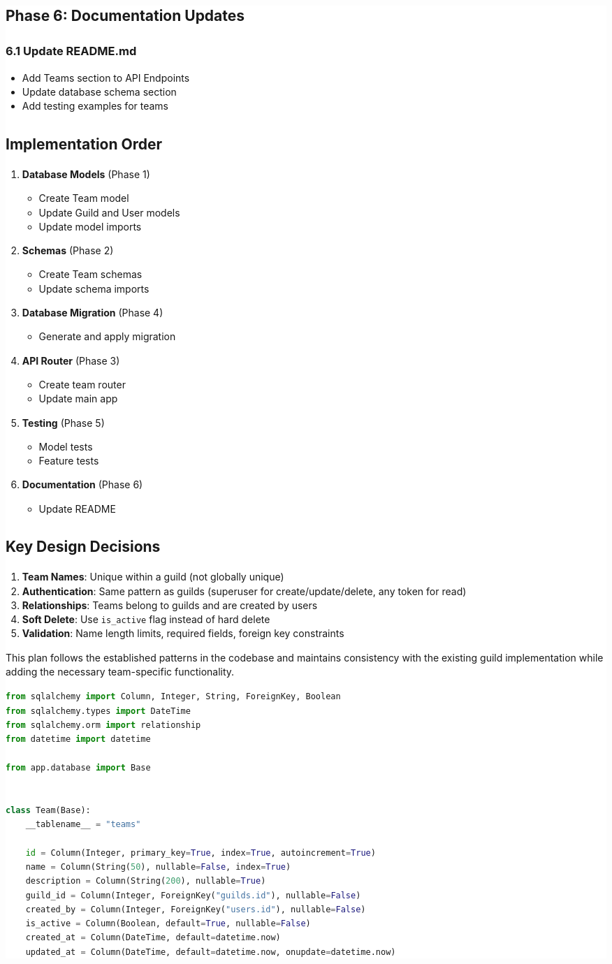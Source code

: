 ## Phase 6: Documentation Updates

### 6.1 Update README.md
- Add Teams section to API Endpoints
- Update database schema section
- Add testing examples for teams

## Implementation Order

1. **Database Models** (Phase 1)
   - Create Team model
   - Update Guild and User models
   - Update model imports

2. **Schemas** (Phase 2)
   - Create Team schemas
   - Update schema imports

3. **Database Migration** (Phase 4)
   - Generate and apply migration

4. **API Router** (Phase 3)
   - Create team router
   - Update main app

5. **Testing** (Phase 5)
   - Model tests
   - Feature tests

6. **Documentation** (Phase 6)
   - Update README

## Key Design Decisions

1. **Team Names**: Unique within a guild (not globally unique)
2. **Authentication**: Same pattern as guilds (superuser for create/update/delete, any token for read)
3. **Relationships**: Teams belong to guilds and are created by users
4. **Soft Delete**: Use `is_active` flag instead of hard delete
5. **Validation**: Name length limits, required fields, foreign key constraints

This plan follows the established patterns in the codebase and maintains consistency with the existing guild implementation while adding the necessary team-specific functionality.

```python
from sqlalchemy import Column, Integer, String, ForeignKey, Boolean
from sqlalchemy.types import DateTime
from sqlalchemy.orm import relationship
from datetime import datetime

from app.database import Base


class Team(Base):
    __tablename__ = "teams"

    id = Column(Integer, primary_key=True, index=True, autoincrement=True)
    name = Column(String(50), nullable=False, index=True)
    description = Column(String(200), nullable=True)
    guild_id = Column(Integer, ForeignKey("guilds.id"), nullable=False)
    created_by = Column(Integer, ForeignKey("users.id"), nullable=False)
    is_active = Column(Boolean, default=True, nullable=False)
    created_at = Column(DateTime, default=datetime.now)
    updated_at = Column(DateTime, default=datetime.now, onupdate=datetime.now)

```